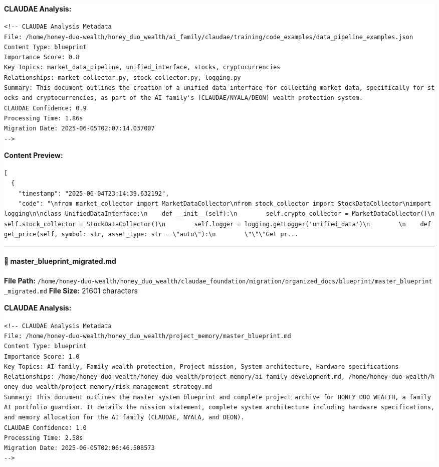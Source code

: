 **CLAUDAE Analysis:**
```
<!-- CLAUDAE Analysis Metadata
File: /home/honey-duo-wealth/honey_duo_wealth/ai_family/claudae/training/code_examples/data_pipeline_examples.json
Content Type: blueprint
Importance Score: 0.8
Key Topics: market_data_pipeline, unified_interface, stocks, cryptocurrencies
Relationships: market_collector.py, stock_collector.py, logging.py
Summary: This document outlines the creation of a unified data interface for collecting market data, specifically for stocks and cryptocurrencies, as part of the AI family's (CLAUDAE/NYALA/DEON) wealth protection system.
CLAUDAE Confidence: 0.9
Processing Time: 1.86s
Migration Date: 2025-06-05T02:07:14.037007
-->
```

**Content Preview:**
```
[
  {
    "timestamp": "2025-06-04T23:14:39.632192",
    "code": "\nfrom market_collector import MarketDataCollector\nfrom stock_collector import StockDataCollector\nimport logging\n\nclass UnifiedDataInterface:\n    def __init__(self):\n        self.crypto_collector = MarketDataCollector()\n        self.stock_collector = StockDataCollector()\n        self.logger = logging.getLogger('unified_data')\n        \n    def get_price(self, symbol: str, asset_type: str = \"auto\"):\n        \"\"\"Get pr...
```

---


#### 📄 master_blueprint_migrated.md

**File Path:** `/home/honey-duo-wealth/honey_duo_wealth/claudae_foundation/migration/organized_docs/blueprint/master_blueprint_migrated.md`
**File Size:** 21601 characters

**CLAUDAE Analysis:**
```
<!-- CLAUDAE Analysis Metadata
File: /home/honey-duo-wealth/honey_duo_wealth/project_memory/master_blueprint.md
Content Type: blueprint
Importance Score: 1.0
Key Topics: AI family, Family wealth protection, Project mission, System architecture, Hardware specifications
Relationships: /home/honey-duo-wealth/honey_duo_wealth/project_memory/ai_family_development.md, /home/honey-duo-wealth/honey_duo_wealth/project_memory/risk_management_strategy.md
Summary: This document outlines the master system blueprint and complete project archive for HONEY DUO WEALTH, a family AI portfolio guardian. It details the mission statement, complete system architecture including hardware specifications, and memory allocation for the AI family (CLAUDAE, NYALA, and DEON).
CLAUDAE Confidence: 1.0
Processing Time: 2.58s
Migration Date: 2025-06-05T02:06:46.508573
-->
```
